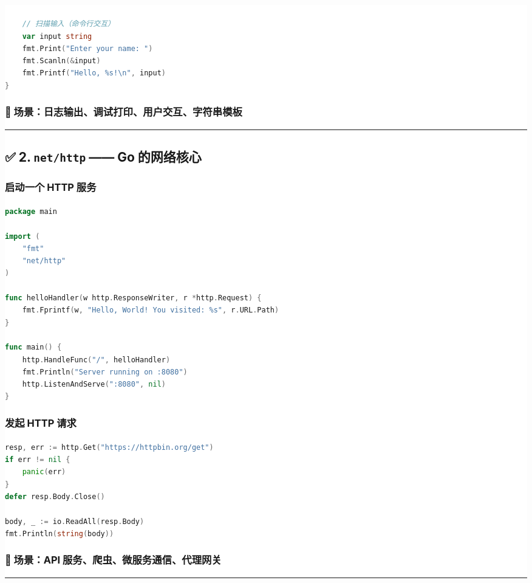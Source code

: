 ```go

    // 扫描输入（命令行交互）
    var input string
    fmt.Print("Enter your name: ")
    fmt.Scanln(&input)
    fmt.Printf("Hello, %s!\n", input)
}
```

### 📌 场景：日志输出、调试打印、用户交互、字符串模板

---

## ✅ 2. `net/http` —— Go 的网络核心

### 启动一个 HTTP 服务

```go
package main

import (
    "fmt"
    "net/http"
)

func helloHandler(w http.ResponseWriter, r *http.Request) {
    fmt.Fprintf(w, "Hello, World! You visited: %s", r.URL.Path)
}

func main() {
    http.HandleFunc("/", helloHandler)
    fmt.Println("Server running on :8080")
    http.ListenAndServe(":8080", nil)
}
```

### 发起 HTTP 请求

```go
resp, err := http.Get("https://httpbin.org/get")
if err != nil {
    panic(err)
}
defer resp.Body.Close()

body, _ := io.ReadAll(resp.Body)
fmt.Println(string(body))
```

### 📌 场景：API 服务、爬虫、微服务通信、代理网关

---